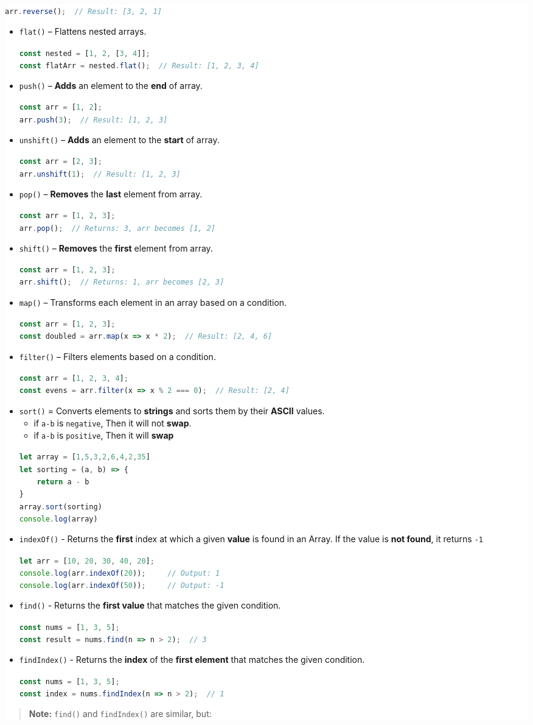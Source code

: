   ```js
  arr.reverse();  // Result: [3, 2, 1]
  ```
- `flat()` – Flattens nested arrays.
  ```js
  const nested = [1, 2, [3, 4]];
  const flatArr = nested.flat();  // Result: [1, 2, 3, 4]
  ```
- `push()` – **Adds** an element to the **end** of array.
  ```js
  const arr = [1, 2];
  arr.push(3);  // Result: [1, 2, 3]
  ```
- `unshift()` – **Adds** an element to the **start** of array.
  ```js
  const arr = [2, 3];
  arr.unshift(1);  // Result: [1, 2, 3]
  ```
- `pop()` – **Removes** the **last** element from array.
  ```js
  const arr = [1, 2, 3];
  arr.pop();  // Returns: 3, arr becomes [1, 2]
  ```
- `shift()` – **Removes** the **first** element from array.
  ```js
  const arr = [1, 2, 3];
  arr.shift();  // Returns: 1, arr becomes [2, 3]
  ```
- `map()` – Transforms each element in an array based on a condition.
   ```js
  const arr = [1, 2, 3];
  const doubled = arr.map(x => x * 2);  // Result: [2, 4, 6]
  ```
- `filter()` – Filters elements based on a condition.
  ```js
  const arr = [1, 2, 3, 4];
  const evens = arr.filter(x => x % 2 === 0);  // Result: [2, 4]
  ```
- `sort()` = Converts elements to **strings** and sorts them by their **ASCII** values.
  	- if `a-b` is `negative`, Then it will not **swap**.
  	- if `a-b` is `positive`, Then it will **swap**
  ```js
  let array = [1,5,3,2,6,4,2,35]
  let sorting = (a, b) => {
      return a - b
  }
  array.sort(sorting)
  console.log(array)
  ```
- `indexOf()` - Returns the **first** index at which a given **value** is found in an Array. If the value is **not found**, it returns `-1`
  ```js
  let arr = [10, 20, 30, 40, 20];
  console.log(arr.indexOf(20));     // Output: 1
  console.log(arr.indexOf(50));     // Output: -1
  ```
- `find()` - Returns the **first value** that matches the given condition.
  ```js
  const nums = [1, 3, 5];
  const result = nums.find(n => n > 2);  // 3
  ```
- `findIndex()` - Returns the **index** of the **first element** that matches the given condition.
  ```js
  const nums = [1, 3, 5];
  const index = nums.findIndex(n => n > 2);  // 1
  ```
>**Note:**
> `find()` and `findIndex()` are similar, but: